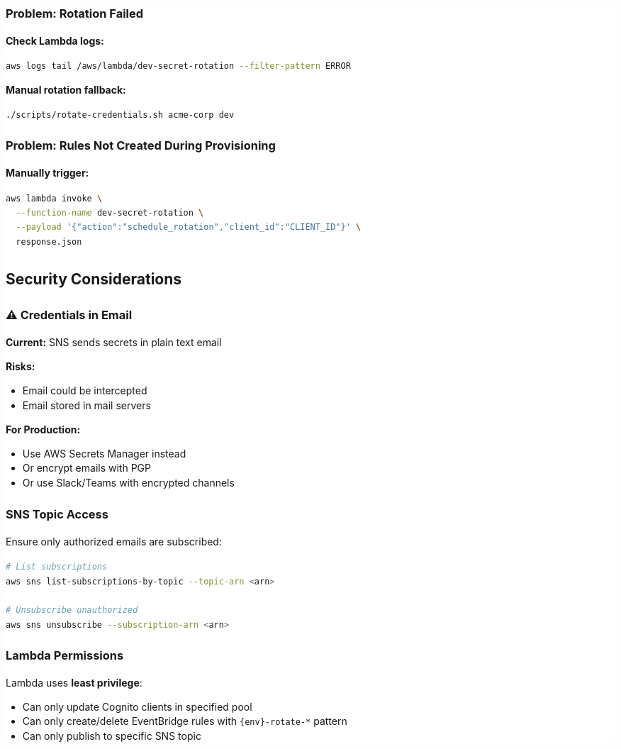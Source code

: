 ### Problem: Rotation Failed

**Check Lambda logs:**
```bash
aws logs tail /aws/lambda/dev-secret-rotation --filter-pattern ERROR
```

**Manual rotation fallback:**
```bash
./scripts/rotate-credentials.sh acme-corp dev
```

### Problem: Rules Not Created During Provisioning

**Manually trigger:**
```bash
aws lambda invoke \
  --function-name dev-secret-rotation \
  --payload '{"action":"schedule_rotation","client_id":"CLIENT_ID"}' \
  response.json
```

## Security Considerations

### ⚠️ Credentials in Email

**Current:** SNS sends secrets in plain text email

**Risks:**
- Email could be intercepted
- Email stored in mail servers

**For Production:**
- Use AWS Secrets Manager instead
- Or encrypt emails with PGP
- Or use Slack/Teams with encrypted channels

### SNS Topic Access

Ensure only authorized emails are subscribed:
```bash
# List subscriptions
aws sns list-subscriptions-by-topic --topic-arn <arn>

# Unsubscribe unauthorized
aws sns unsubscribe --subscription-arn <arn>
```

### Lambda Permissions

Lambda uses **least privilege**:
- Can only update Cognito clients in specified pool
- Can only create/delete EventBridge rules with `{env}-rotate-*` pattern
- Can only publish to specific SNS topic
